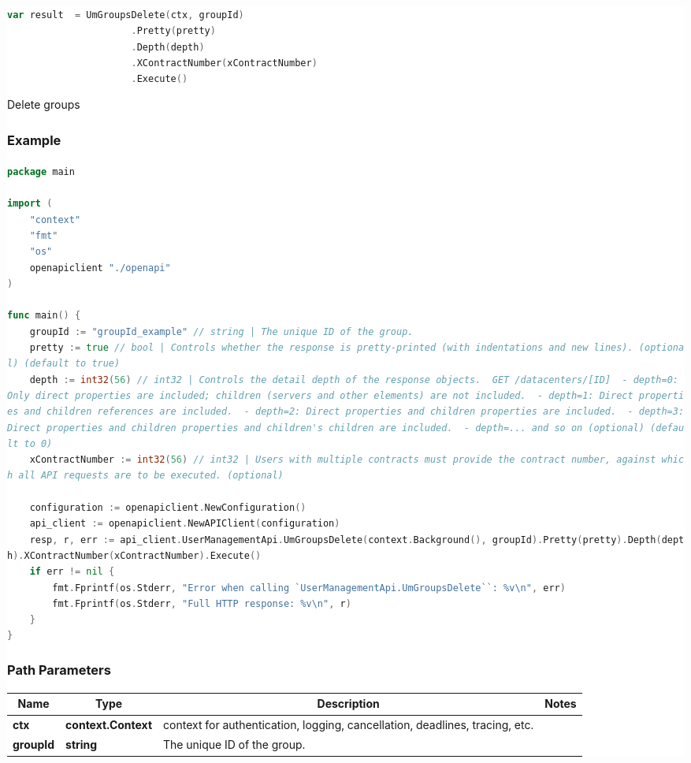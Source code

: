 ```go
var result  = UmGroupsDelete(ctx, groupId)
                      .Pretty(pretty)
                      .Depth(depth)
                      .XContractNumber(xContractNumber)
                      .Execute()
```

Delete groups



### Example

```go
package main

import (
    "context"
    "fmt"
    "os"
    openapiclient "./openapi"
)

func main() {
    groupId := "groupId_example" // string | The unique ID of the group.
    pretty := true // bool | Controls whether the response is pretty-printed (with indentations and new lines). (optional) (default to true)
    depth := int32(56) // int32 | Controls the detail depth of the response objects.  GET /datacenters/[ID]  - depth=0: Only direct properties are included; children (servers and other elements) are not included.  - depth=1: Direct properties and children references are included.  - depth=2: Direct properties and children properties are included.  - depth=3: Direct properties and children properties and children's children are included.  - depth=... and so on (optional) (default to 0)
    xContractNumber := int32(56) // int32 | Users with multiple contracts must provide the contract number, against which all API requests are to be executed. (optional)

    configuration := openapiclient.NewConfiguration()
    api_client := openapiclient.NewAPIClient(configuration)
    resp, r, err := api_client.UserManagementApi.UmGroupsDelete(context.Background(), groupId).Pretty(pretty).Depth(depth).XContractNumber(xContractNumber).Execute()
    if err != nil {
        fmt.Fprintf(os.Stderr, "Error when calling `UserManagementApi.UmGroupsDelete``: %v\n", err)
        fmt.Fprintf(os.Stderr, "Full HTTP response: %v\n", r)
    }
}
```

### Path Parameters


|Name | Type | Description  | Notes|
|------------- | ------------- | ------------- | -------------|
|**ctx** | **context.Context** | context for authentication, logging, cancellation, deadlines, tracing, etc.|
|**groupId** | **string** | The unique ID of the group. | |
